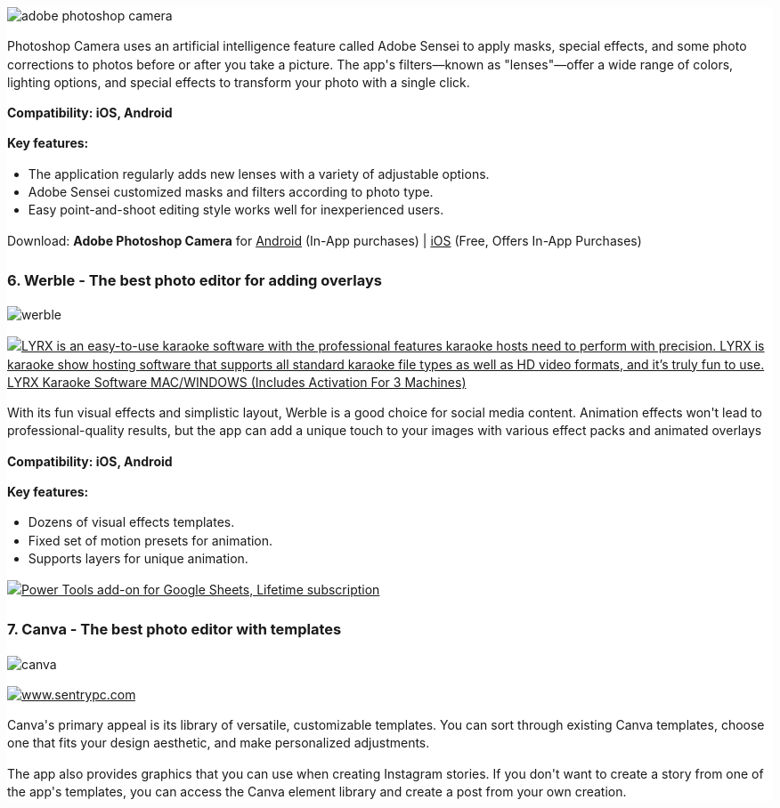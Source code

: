 ![adobe photoshop camera](https://images.wondershare.com/filmora/article-images/2022/07/overlay-photos-mobile-5.jpg)

Photoshop Camera uses an artificial intelligence feature called Adobe Sensei to apply masks, special effects, and some photo corrections to photos before or after you take a picture. The app's filters—known as "lenses"—offer a wide range of colors, lighting options, and special effects to transform your photo with a single click.

**Compatibility: iOS, Android**

**Key features:**

* The application regularly adds new lenses with a variety of adjustable options.
* Adobe Sensei customized masks and filters according to photo type.
* Easy point-and-shoot editing style works well for inexperienced users.

Download: **Adobe Photoshop Camera** for [Android](https://play.google.com/store/apps/details?id=com.adobe.lens.android&hl=en&gl=US) (In-App purchases) | [iOS](https://apps.apple.com/us/app/photoshop-camera-portrait-lens/id1274204902) (Free, Offers In-App Purchases)

### 6\. Werble - The best photo editor for adding overlays

![werble](https://images.wondershare.com/filmora/article-images/2022/07/overlay-photos-mobile-6.jpg)


<a href="https://shop.pcdj.com/order/checkout.php?PRODS=4698998&QTY=1&AFFILIATE=108875&CART=1"> <img src="https://secure.avangate.com/images/merchant/47f4b6321e9fd8e8f7326a6adc1a7c1e/products/MacBook_Pro_lyrx-withsinger-tv.png" border="0">LYRX is an easy-to-use karaoke software with the professional features karaoke hosts need to perform with precision. LYRX is karaoke show hosting software that supports all standard karaoke file types as well as HD video formats, and it’s truly fun to use. 
LYRX Karaoke Software MAC/WINDOWS (Includes Activation For 3 Machines)</a>

With its fun visual effects and simplistic layout, Werble is a good choice for social media content. Animation effects won't lead to professional-quality results, but the app can add a unique touch to your images with various effect packs and animated overlays

**Compatibility: iOS, Android**

**Key features:**

* Dozens of visual effects templates.
* Fixed set of motion presets for animation.
* Supports layers for unique animation.


<a href="https://secure.2checkout.com/order/checkout.php?PRODS=4726807&QTY=1&AFFILIATE=108875&CART=1"><img src="https://secure.avangate.com/images/merchant/c14a8df1e1b4d5297e9cb30cb34d5a00/products/copy_copy_power-tools-48.png" border="0">Power Tools add-on for Google Sheets, Lifetime subscription</a>

### 7\. Canva - The best photo editor with templates

![canva](https://images.wondershare.com/filmora/article-images/2022/07/overlay-photos-mobile-7.jpg)


<a href="https://sentrypc.7eer.net/c/5597632/398453/3022" target="_top" id="398453"><img src="//a.impactradius-go.com/display-ad/3022-398453" border="0" alt="www.sentrypc.com" width="580" height="400"/></a><img height="0" width="0" src="https://sentrypc.7eer.net/i/5597632/398453/3022" style="position:absolute;visibility:hidden;" border="0" />

Canva's primary appeal is its library of versatile, customizable templates. You can sort through existing Canva templates, choose one that fits your design aesthetic, and make personalized adjustments.

The app also provides graphics that you can use when creating Instagram stories. If you don't want to create a story from one of the app's templates, you can access the Canva element library and create a post from your own creation.
